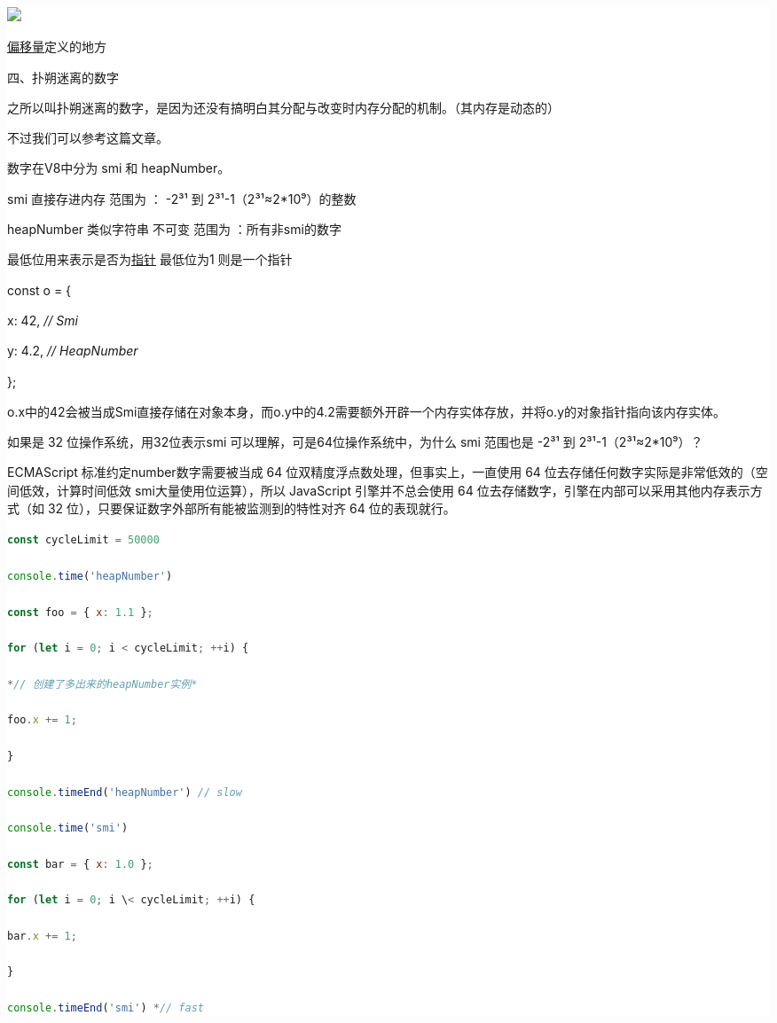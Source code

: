 ![](../../img/2021-12/2885ed6b1c0bc7da6d65a18fcab071f4.jpeg)

[偏移量](https://www.zhihu.com/search?q=%E5%81%8F%E7%A7%BB%E9%87%8F&search_source=Entity&hybrid_search_source=Entity&hybrid_search_extra=%7B%22sourceType%22%3A%22answer%22%2C%22sourceId%22%3A2083349992%7D)定义的地方

四、扑朔迷离的数字

之所以叫扑朔迷离的数字，是因为还没有搞明白其分配与改变时内存分配的机制。（其内存是动态的）

不过我们可以参考这篇文章。

数字在V8中分为 smi 和 heapNumber。

smi 直接存进内存 范围为 ： -2³¹ 到 2³¹-1（2³¹≈2\*10⁹）的整数

heapNumber 类似字符串 不可变 范围为 ：所有非smi的数字

最低位用来表示是否为[指针](https://www.zhihu.com/search?q=%E6%8C%87%E9%92%88&search_source=Entity&hybrid_search_source=Entity&hybrid_search_extra=%7B%22sourceType%22%3A%22answer%22%2C%22sourceId%22%3A2083349992%7D)
最低位为1 则是一个指针

const o = {

x: 42, *// Smi*

y: 4.2, *// HeapNumber*

};

o.x中的42会被当成Smi直接存储在对象本身，而o.y中的4.2需要额外开辟一个内存实体存放，并将o.y的对象指针指向该内存实体。

如果是 32 位操作系统，用32位表示smi 可以理解，可是64位操作系统中，为什么 smi
范围也是 -2³¹ 到 2³¹-1（2³¹≈2\*10⁹）？

ECMAScript 标准约定number数字需要被当成 64
位双精度浮点数处理，但事实上，一直使用 64
位去存储任何数字实际是非常低效的（空间低效，计算时间低效
smi大量使用位运算），所以 JavaScript 引擎并不总会使用 64
位去存储数字，引擎在内部可以采用其他内存表示方式（如 32
位），只要保证数字外部所有能被监测到的特性对齐 64 位的表现就行。
```js
const cycleLimit = 50000

console.time('heapNumber')

const foo = { x: 1.1 };

for (let i = 0; i < cycleLimit; ++i) {

*// 创建了多出来的heapNumber实例*

foo.x += 1;

}

console.timeEnd('heapNumber') // slow

console.time('smi')

const bar = { x: 1.0 };

for (let i = 0; i \< cycleLimit; ++i) {

bar.x += 1;

}

console.timeEnd('smi') *// fast
```